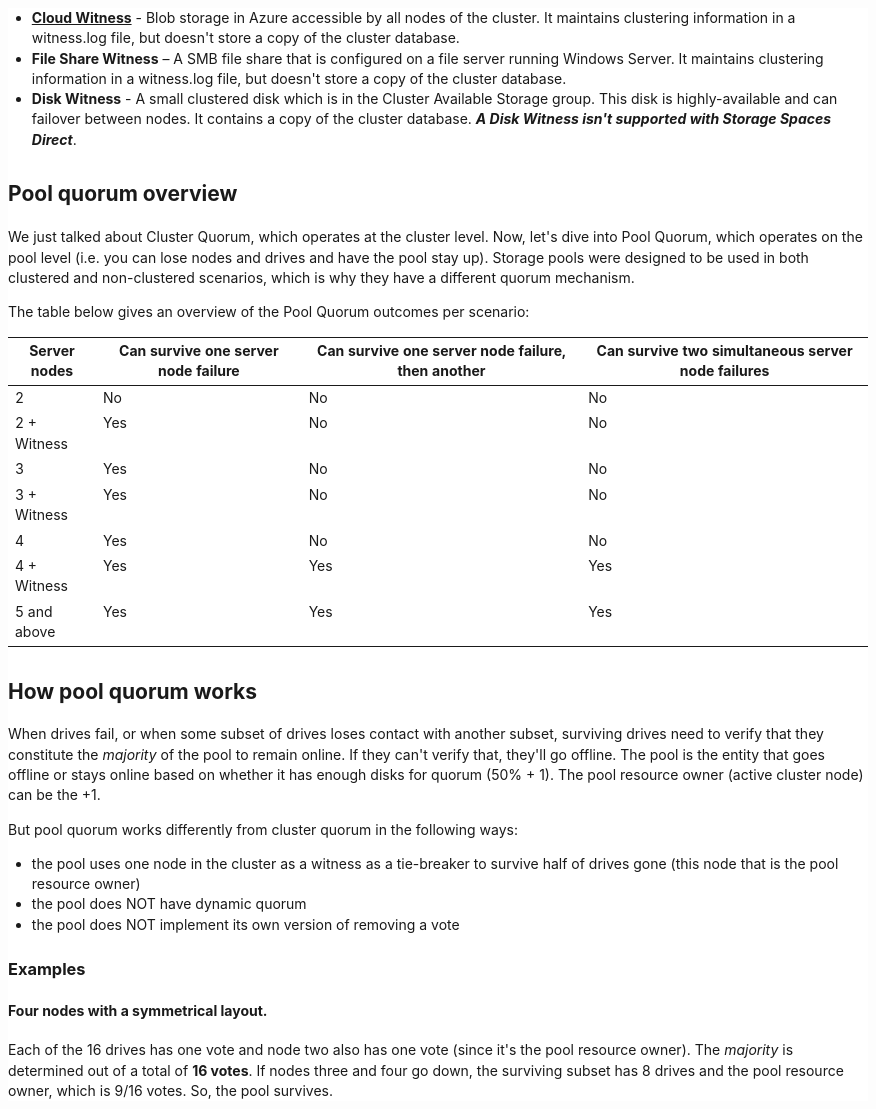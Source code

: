 - **[Cloud Witness](../../failover-clustering/deploy-cloud-witness.md)** - Blob storage in Azure accessible by all nodes of the cluster. It maintains clustering information in a witness.log file, but doesn't store a copy of the cluster database.
- **File Share Witness** – A SMB file share that is configured on a file server running Windows Server. It maintains clustering information in a witness.log file, but doesn't store a copy of the cluster database.
- **Disk Witness** - A small clustered disk which is in the Cluster Available Storage group. This disk is highly-available and can failover between nodes. It contains a copy of the cluster database.  ***A Disk Witness isn't supported with Storage Spaces Direct***.

## Pool quorum overview

We just talked about Cluster Quorum, which operates at the cluster level. Now, let's dive into Pool Quorum, which operates on the pool level (i.e. you can lose nodes and drives and have the pool stay up). Storage pools were designed to be used in both clustered and non-clustered scenarios, which is why they have a different quorum mechanism.

The table below gives an overview of the Pool Quorum outcomes per scenario:

| Server nodes | Can survive one server node failure | Can survive one server node failure, then another | Can survive two simultaneous server node failures |
|--------------|-------------------------------------|---------------------------------------------------|----------------------------------------------------|
| 2            | No                                  | No                                                | No                                                 |
| 2 + Witness  | Yes                                 | No                                                | No                                                 |
| 3            | Yes                                 | No                                                | No                                                 |
| 3 + Witness  | Yes                                 | No                                                | No                                                 |
| 4            | Yes                                 | No                                                | No                                                 |
| 4 + Witness  | Yes                                 | Yes                                               | Yes                                                |
| 5 and above  | Yes                                 | Yes                                               | Yes                                                |

## How pool quorum works

When drives fail, or when some subset of drives loses contact with another subset, surviving drives need to verify that they constitute the *majority* of the pool to remain online. If they can't verify that, they'll go offline. The pool is the entity that goes offline or stays online based on whether it has enough disks for quorum (50% + 1). The pool resource owner (active cluster node) can be the +1.

But pool quorum works differently from cluster quorum in the following ways:

- the pool uses one node in the cluster as a witness as a tie-breaker to survive half of drives gone (this node that is the pool resource owner)
- the pool does NOT have dynamic quorum
- the pool does NOT implement its own version of removing a vote

### Examples

#### Four nodes with a symmetrical layout. 
Each of the 16 drives has one vote and node two also has one vote (since it's the pool resource owner). The *majority* is determined out of a total of **16 votes**. If nodes three and four go down, the surviving subset has 8 drives and the pool resource owner, which is 9/16 votes. So, the pool survives.
